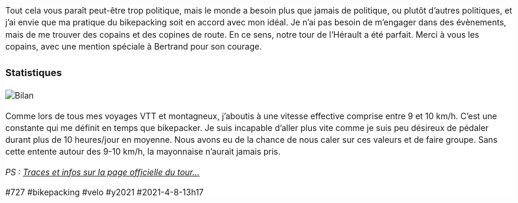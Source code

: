 Tout cela vous paraît peut-être trop politique, mais le monde a besoin plus que jamais de politique, ou plutôt d’autres politiques, et j’ai envie que ma pratique du bikepacking soit en accord avec mon idéal. Je n’ai pas besoin de m’engager dans des évènements, mais de me trouver des copains et des copines de route. En ce sens, notre tour de l’Hérault a été parfait. Merci à vous les copains, avec une mention spéciale à Bertrand pour son courage.

### Statistiques

![Bilan](_i/bilan.png)

Comme lors de tous mes voyages VTT et montagneux, j’aboutis à une vitesse effective comprise entre 9 et 10 km/h. C’est une constante qui me définit en temps que bikepacker. Je suis incapable d’aller plus vite comme je suis peu désireux de pédaler durant plus de 10 heures/jour en moyenne. Nous avons eu de la chance de nous caler sur ces valeurs et de faire groupe. Sans cette entente autour des 9-10 km/h, la mayonnaise n’aurait jamais pris.

*PS : [Traces et infos sur la page officielle du tour…](../../page/gth)*

#727 #bikepacking #velo #y2021 #2021-4-8-13h17
